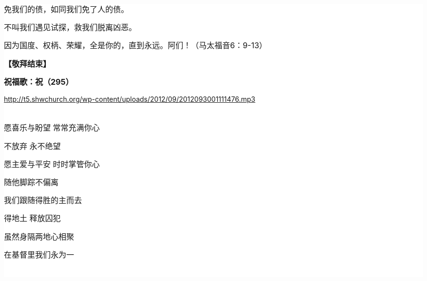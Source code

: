 <span style="font-size: 12pt;">免我们的债，如同我们免了人的债。</span>
  
<span style="font-size: 12pt;">不叫我们遇见试探，救我们脱离凶恶。</span>
  
<span style="font-size: 12pt;">因为国度、权柄、荣耀，全是你的，直到永远。阿们！（马太福音6：9-13）</span>

<span style="font-size: 12pt;"><strong>【敬拜结束】</strong></span>

<span style="font-size: 12pt;"><strong>祝福歌：祝（295）</strong></span><audio class="wp-audio-shortcode" id="audio-15438-954" preload="none" style="width: 100%;" controls="controls"><source type="audio/mpeg" src="http://t5.shwchurch.org/wp-content/uploads/2012/09/2012093001111476.mp3?_=954" />

<http://t5.shwchurch.org/wp-content/uploads/2012/09/2012093001111476.mp3></audio> 

<span style="font-size: 12pt;"><br /> 愿喜乐与盼望 常常充满你心</span>
  
<span style="font-size: 12pt;">不放弃 永不绝望</span>
  
<span style="font-size: 12pt;">愿主爱与平安 时时掌管你心 </span>
  
<span style="font-size: 12pt;">随他脚踪不偏离</span>
  
<span style="font-size: 12pt;">我们跟随得胜的主而去</span>
  
<span style="font-size: 12pt;">得地土 释放囚犯</span>
  
<span style="font-size: 12pt;">虽然身隔两地心相聚</span>
  
<span style="font-size: 12pt;">在基督里我们永为一</span>

&nbsp;